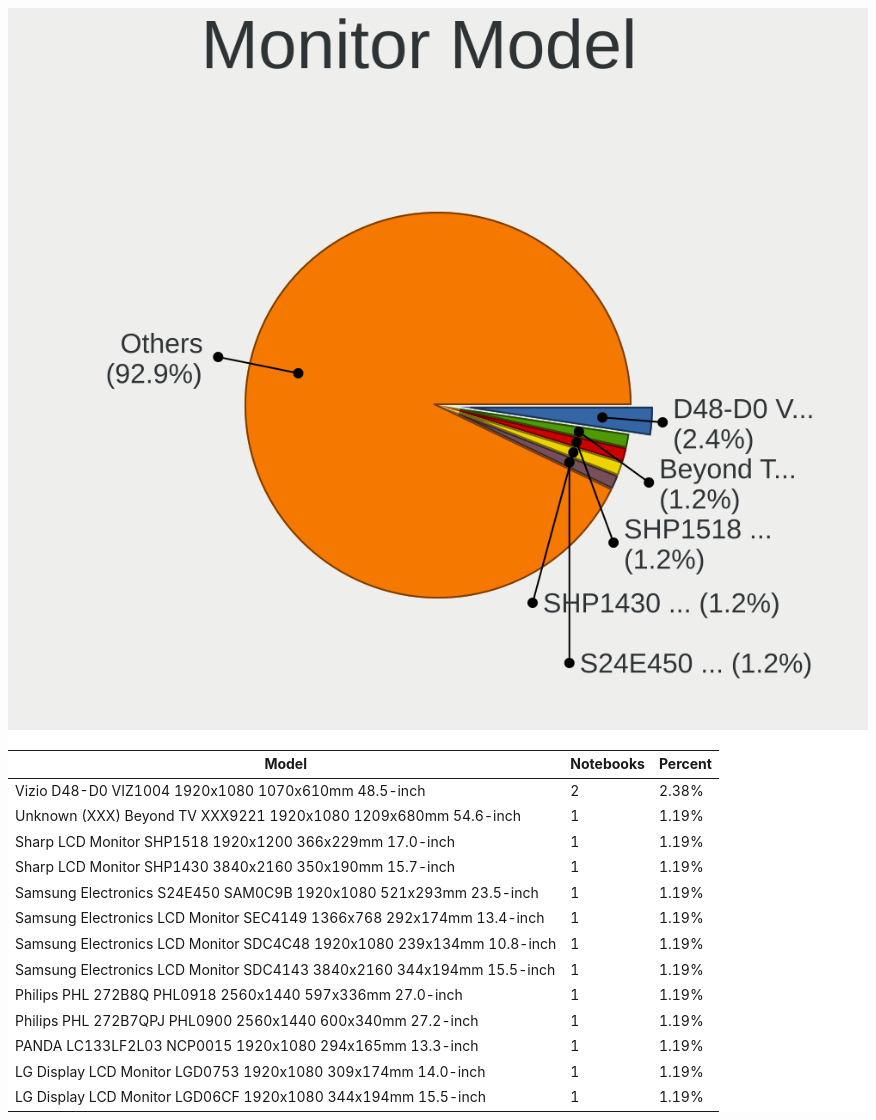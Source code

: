![Monitor Model](./images/pie_chart/mon_model.svg)


| Model                                                                 | Notebooks | Percent |
|-----------------------------------------------------------------------|-----------|---------|
| Vizio D48-D0 VIZ1004 1920x1080 1070x610mm 48.5-inch                   | 2         | 2.38%   |
| Unknown (XXX) Beyond TV XXX9221 1920x1080 1209x680mm 54.6-inch        | 1         | 1.19%   |
| Sharp LCD Monitor SHP1518 1920x1200 366x229mm 17.0-inch               | 1         | 1.19%   |
| Sharp LCD Monitor SHP1430 3840x2160 350x190mm 15.7-inch               | 1         | 1.19%   |
| Samsung Electronics S24E450 SAM0C9B 1920x1080 521x293mm 23.5-inch     | 1         | 1.19%   |
| Samsung Electronics LCD Monitor SEC4149 1366x768 292x174mm 13.4-inch  | 1         | 1.19%   |
| Samsung Electronics LCD Monitor SDC4C48 1920x1080 239x134mm 10.8-inch | 1         | 1.19%   |
| Samsung Electronics LCD Monitor SDC4143 3840x2160 344x194mm 15.5-inch | 1         | 1.19%   |
| Philips PHL 272B8Q PHL0918 2560x1440 597x336mm 27.0-inch              | 1         | 1.19%   |
| Philips PHL 272B7QPJ PHL0900 2560x1440 600x340mm 27.2-inch            | 1         | 1.19%   |
| PANDA LC133LF2L03 NCP0015 1920x1080 294x165mm 13.3-inch               | 1         | 1.19%   |
| LG Display LCD Monitor LGD0753 1920x1080 309x174mm 14.0-inch          | 1         | 1.19%   |
| LG Display LCD Monitor LGD06CF 1920x1080 344x194mm 15.5-inch          | 1         | 1.19%   |